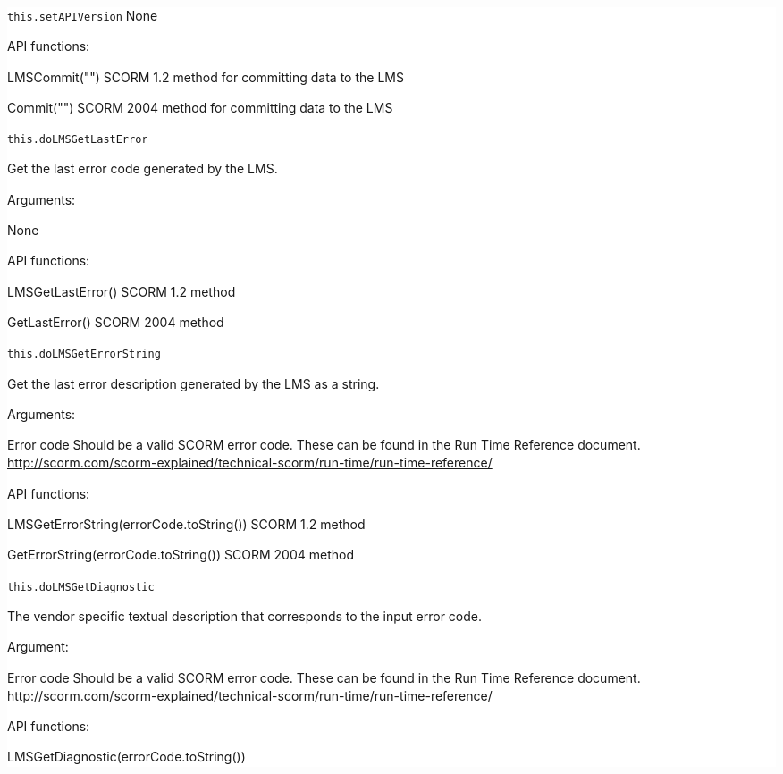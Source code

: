  ``` this.setAPIVersion ```
None

API functions:

LMSCommit("")
    SCORM 1.2 method for committing data to the LMS

Commit("")
    SCORM 2004 method for committing data to the LMS


  
 ``` this.doLMSGetLastError ```
  
Get the last error code generated by the LMS.

Arguments:

None

API functions:

LMSGetLastError()
    SCORM 1.2 method

GetLastError()
    SCORM 2004 method
  

  
 ``` this.doLMSGetErrorString ```

Get the last error description generated by the LMS as a string.

Arguments:

Error code
    Should be a valid SCORM error code. These can be found in the Run Time Reference document.
    http://scorm.com/scorm-explained/technical-scorm/run-time/run-time-reference/
    
API functions:

LMSGetErrorString(errorCode.toString())
    SCORM 1.2 method

GetErrorString(errorCode.toString())
    SCORM 2004 method


  
 ``` this.doLMSGetDiagnostic ```

The vendor specific textual description that corresponds to the input error code.

Argument:

Error code
    Should be a valid SCORM error code. These can be found in the Run Time Reference document.
    http://scorm.com/scorm-explained/technical-scorm/run-time/run-time-reference/

API functions:

LMSGetDiagnostic(errorCode.toString())
 ```